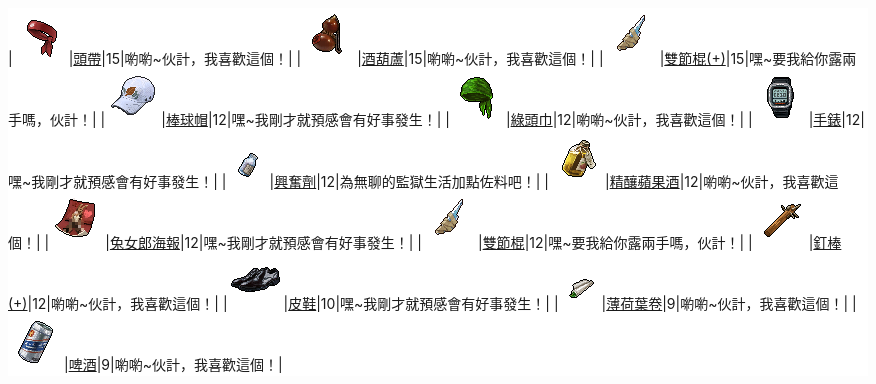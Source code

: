 |![img](images/item_pic_YDTD.png)|[頭帶](道具.md#頭帶)|15|喲喲\~伙計，我喜歡這個！|
|![img](images/item_pic_JHL.png)|[酒葫蘆](道具.md#酒葫蘆)|15|喲喲\~伙計，我喜歡這個！|
|![img](images/item_pic_BLBS.png)|[雙節棍(+)](道具.md#雙節棍(+))|15|嘿\~要我給你露兩手嗎，伙計！|
|![img](images/item_pic_BQM.png)|[棒球帽](道具.md#棒球帽)|12|嘿\~我剛才就預感會有好事發生！|
|![img](images/item_pic_LTJ.png)|[綠頭巾](道具.md#綠頭巾)|12|喲喲\~伙計，我喜歡這個！|
|![img](images/item_pic_DZB.png)|[手錶](道具.md#手錶)|12|嘿\~我剛才就預感會有好事發生！|
|![img](images/item_pic_XFJ.png)|[興奮劑](道具.md#興奮劑)|12|為無聊的監獄生活加點佐料吧！|
|![img](images/item_pic_JNPGJ.png)|[精釀蘋果酒](道具.md#精釀蘋果酒)|12|喲喲\~伙計，我喜歡這個！|
|![img](images/item_pic_TNLHB.png)|[兔女郎海報](道具.md#兔女郎海報)|12|嘿\~我剛才就預感會有好事發生！|
|![img](images/item_pic_BLBS.png)|[雙節棍](道具.md#雙節棍)|12|嘿\~要我給你露兩手嗎，伙計！|
|![img](images/item_pic_DB.png)|[釘棒(+)](道具.md#釘棒(+))|12|喲喲\~伙計，我喜歡這個！|
|![img](images/item_pic_PX.png)|[皮鞋](道具.md#皮鞋)|10|嘿\~我剛才就預感會有好事發生！|
|![img](images/item_pic_BHYJ.png)|[薄荷葉卷](道具.md#薄荷葉卷)|9|喲喲\~伙計，我喜歡這個！|
|![img](images/item_pic_PJ.png)|[啤酒](道具.md#啤酒)|9|喲喲\~伙計，我喜歡這個！|